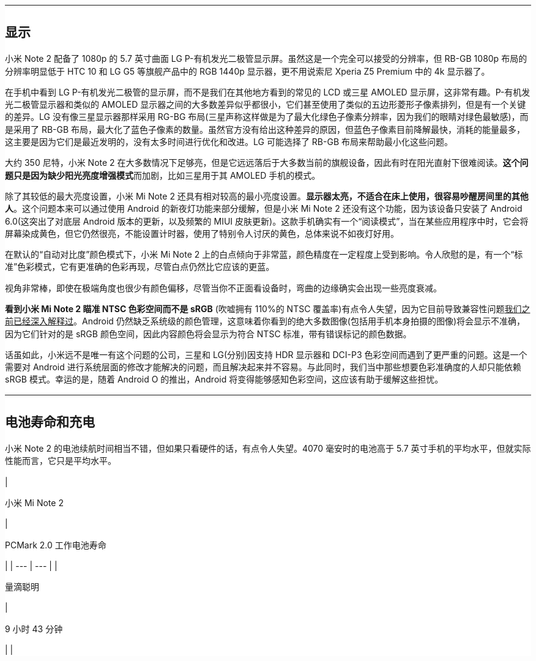 * * *

## 显示

小米 Note 2 配备了 1080p 的 5.7 英寸曲面 LG P-有机发光二极管显示屏。虽然这是一个完全可以接受的分辨率，但 RB-GB 1080p 布局的分辨率明显低于 HTC 10 和 LG G5 等旗舰产品中的 RGB 1440p 显示器，更不用说索尼 Xperia Z5 Premium 中的 4k 显示器了。

在手机中看到 LG P-有机发光二极管的显示屏，而不是我们在其他地方看到的常见的 LCD 或三星 AMOLED 显示屏，这非常有趣。P-有机发光二极管显示器和类似的 AMOLED 显示器之间的大多数差异似乎都很小，它们甚至使用了类似的五边形菱形子像素排列，但是有一个关键的差异。LG 没有像三星显示器那样采用 RG-BG 布局(三星声称这样做是为了最大化绿色子像素分辨率，因为我们的眼睛对绿色最敏感)，而是采用了 RB-GB 布局，最大化了蓝色子像素的数量。虽然官方没有给出这种差异的原因，但蓝色子像素目前降解最快，消耗的能量最多，这主要是因为它们是最近发明的，没有太多时间进行优化和改进。LG 可能选择了 RB-GB 布局来帮助最小化这些问题。

大约 350 尼特，小米 Note 2 在大多数情况下足够亮，但是它远远落后于大多数当前的旗舰设备，因此有时在阳光直射下很难阅读。**这个问题只是因为缺少阳光亮度增强模式**而加剧，比如三星用于其 AMOLED 手机的模式。

除了其较低的最大亮度设置，小米 Mi Note 2 还具有相对较高的最小亮度设置。**显示器太亮，不适合在床上使用，很容易吵醒房间里的其他人**。这个问题本来可以通过使用 Android 的新夜灯功能来部分缓解，但是小米 Mi Note 2 还没有这个功能，因为该设备只安装了 Android 6.0(这突出了对底层 Android 版本的更新，以及频繁的 MIUI 皮肤更新)。这款手机确实有一个“阅读模式”，当在某些应用程序中时，它会将屏幕染成黄色，但它仍然很亮，不能设置计时器，使用了特别令人讨厌的黄色，总体来说不如夜灯好用。

在默认的“自动对比度”颜色模式下，小米 Mi Note 2 上的白点倾向于非常蓝，颜色精度在一定程度上受到影响。令人欣慰的是，有一个“标准”色彩模式，它有更准确的色彩再现，尽管白点仍然比它应该的更蓝。

视角非常棒，即使在极端角度也很少有颜色偏移，尽管当你不正面看设备时，弯曲的边缘确实会出现一些亮度衰减。

**看到小米 Mi Note 2 瞄准 NTSC 色彩空间而不是 sRGB** (吹嘘拥有 110%的 NTSC 覆盖率)有点令人失望，因为它目前导致兼容性问题[我们之前已经深入解释过](https://www.xda-developers.com/color-rendering-android-why-all-oems-must-offer-an-srgb-mode/)。Android 仍然缺乏系统级的颜色管理，这意味着你看到的绝大多数图像(包括用手机本身拍摄的图像)将会显示不准确，因为它们针对的是 sRGB 颜色空间，因此内容颜色将会显示为符合 NTSC 标准，带有错误标记的颜色数据。

话虽如此，小米远不是唯一有这个问题的公司，三星和 LG(分别)因支持 HDR 显示器和 DCI-P3 色彩空间而遇到了更严重的问题。这是一个需要对 Android 进行系统层面的修改才能解决的问题，而且解决起来并不容易。与此同时，我们当中那些想要色彩准确度的人却只能依赖 sRGB 模式。幸运的是，随着 Android O 的推出，Android 将变得能够感知色彩空间，这应该有助于缓解这些担忧。

* * *

## 电池寿命和充电

小米 Note 2 的电池续航时间相当不错，但如果只看硬件的话，有点令人失望。4070 毫安时的电池高于 5.7 英寸手机的平均水平，但就实际性能而言，它只是平均水平。

| 

小米 Mi Note 2

 | 

PCMark 2.0 工作电池寿命

 |
| --- | --- |
| 

量滴聪明

 | 

9 小时 43 分钟

 |
| 
